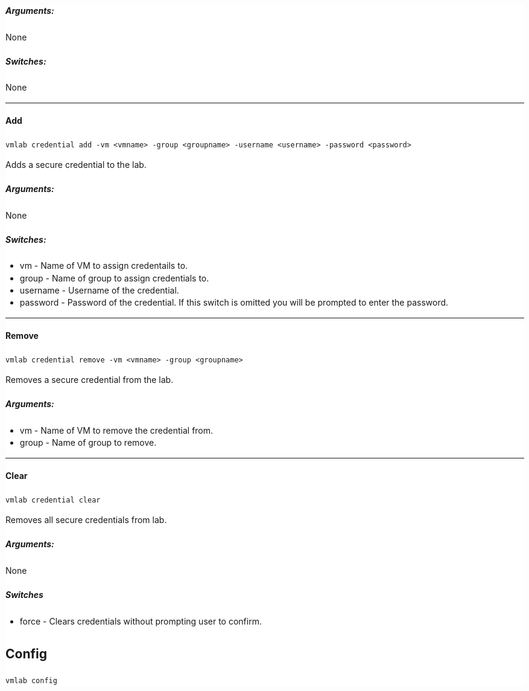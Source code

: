 ##### Arguments:
None

##### Switches:
None

***

#### Add
```
vmlab credential add -vm <vmname> -group <groupname> -username <username> -password <password>
```

Adds a secure credential to the lab.

##### Arguments:
None

##### Switches:
* vm - Name of VM to assign credentails to.
* group - Name of group to assign credentials to.
* username - Username of the credential.
* password - Password of the credential. If this switch is omitted you will be prompted to enter the password.

***

#### Remove
```
vmlab credential remove -vm <vmname> -group <groupname>
```

Removes a secure credential from the lab.

##### Arguments:
* vm - Name of VM to remove the credential from.
* group - Name of group to remove.

***

#### Clear
```
vmlab credential clear
```

Removes all secure credentials from lab.

##### Arguments:
None

##### Switches
* force - Clears credentials without prompting user to confirm.


## Config
```
vmlab config
```
